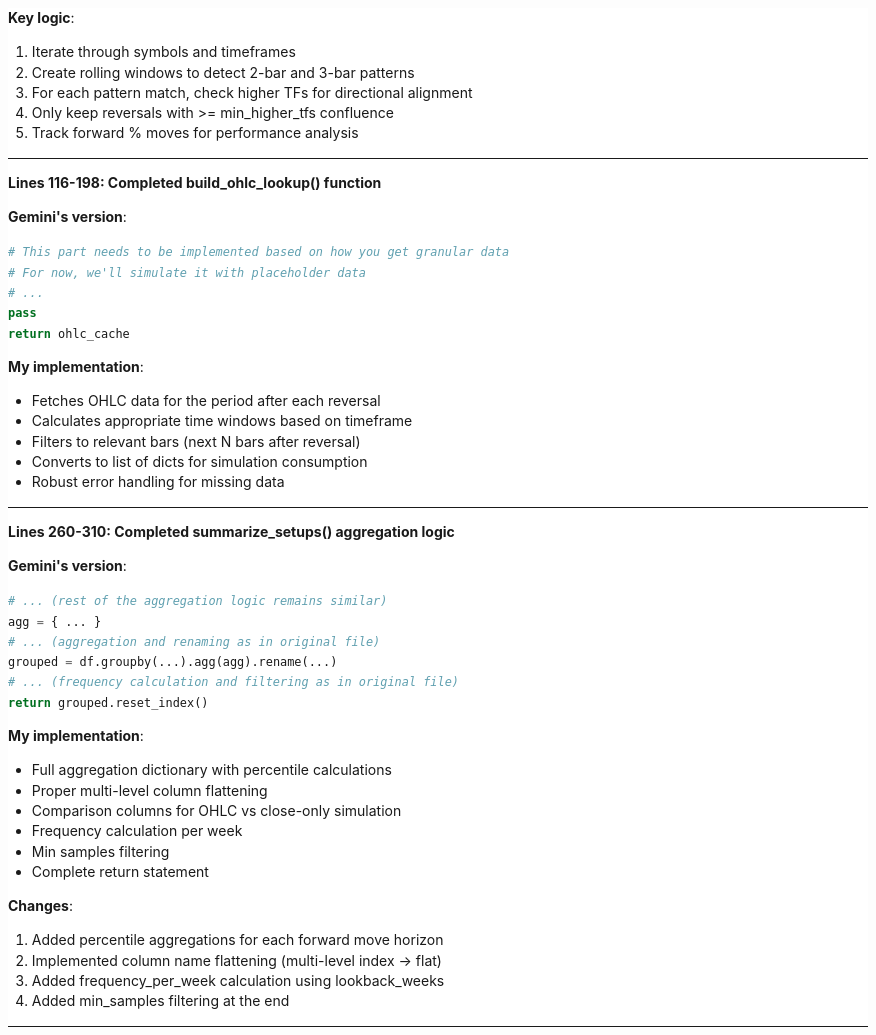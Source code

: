 **Key logic**:
1. Iterate through symbols and timeframes
2. Create rolling windows to detect 2-bar and 3-bar patterns
3. For each pattern match, check higher TFs for directional alignment
4. Only keep reversals with >= min_higher_tfs confluence
5. Track forward % moves for performance analysis

---

**Lines 116-198: Completed build_ohlc_lookup() function**

**Gemini's version**:
```python
# This part needs to be implemented based on how you get granular data
# For now, we'll simulate it with placeholder data
# ...
pass
return ohlc_cache
```

**My implementation**:
- Fetches OHLC data for the period after each reversal
- Calculates appropriate time windows based on timeframe
- Filters to relevant bars (next N bars after reversal)
- Converts to list of dicts for simulation consumption
- Robust error handling for missing data

---

**Lines 260-310: Completed summarize_setups() aggregation logic**

**Gemini's version**:
```python
# ... (rest of the aggregation logic remains similar)
agg = { ... }
# ... (aggregation and renaming as in original file)
grouped = df.groupby(...).agg(agg).rename(...)
# ... (frequency calculation and filtering as in original file)
return grouped.reset_index()
```

**My implementation**:
- Full aggregation dictionary with percentile calculations
- Proper multi-level column flattening
- Comparison columns for OHLC vs close-only simulation
- Frequency calculation per week
- Min samples filtering
- Complete return statement

**Changes**:
1. Added percentile aggregations for each forward move horizon
2. Implemented column name flattening (multi-level index → flat)
3. Added frequency_per_week calculation using lookback_weeks
4. Added min_samples filtering at the end

---

